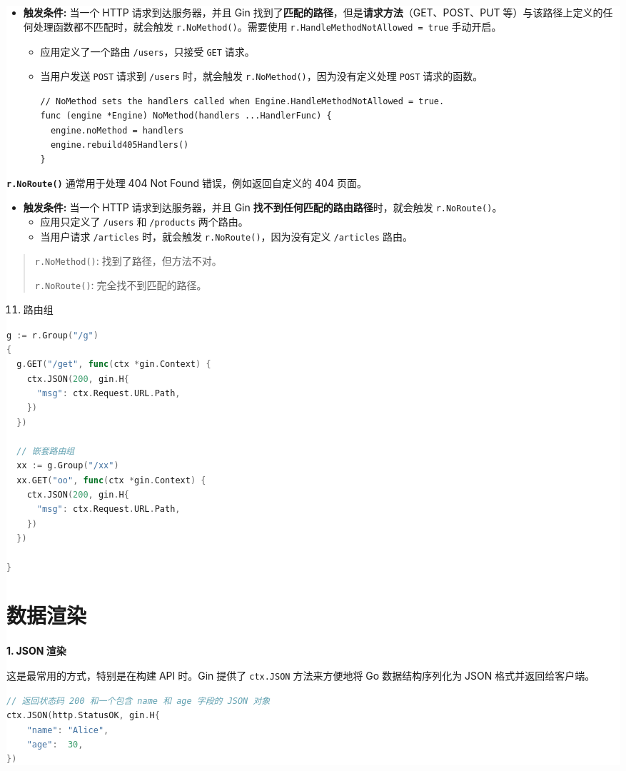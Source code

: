 * **触发条件:** 当一个 HTTP 请求到达服务器，并且 Gin 找到了**匹配的路径**，但是**请求方法**（GET、POST、PUT 等）与该路径上定义的任何处理函数都不匹配时，就会触发 `r.NoMethod()`。需要使用 `r.HandleMethodNotAllowed = true` 手动开启。

    * 应用定义了一个路由 `/users`，只接受 `GET` 请求。

    * 当用户发送 `POST` 请求到 `/users` 时，就会触发 `r.NoMethod()`，因为没有定义处理 `POST` 请求的函数。

      ```go[r.NoMethod源码]
      // NoMethod sets the handlers called when Engine.HandleMethodNotAllowed = true.
      func (engine *Engine) NoMethod(handlers ...HandlerFunc) {
      	engine.noMethod = handlers
      	engine.rebuild405Handlers()
      }
      ```

**`r.NoRoute()`** 通常用于处理 404 Not Found 错误，例如返回自定义的 404 页面。

* **触发条件:** 当一个 HTTP 请求到达服务器，并且 Gin **找不到任何匹配的路由路径**时，就会触发 `r.NoRoute()`。
    * 应用只定义了 `/users` 和 `/products` 两个路由。
    * 当用户请求 `/articles` 时，就会触发 `r.NoRoute()`，因为没有定义 `/articles` 路由。

> `r.NoMethod()`:  找到了路径，但方法不对。
>
> `r.NoRoute()`:  完全找不到匹配的路径。

11. 路由组

```go
g := r.Group("/g")
{
  g.GET("/get", func(ctx *gin.Context) {
    ctx.JSON(200, gin.H{
      "msg": ctx.Request.URL.Path,
    })
  })

  // 嵌套路由组
  xx := g.Group("/xx")
  xx.GET("oo", func(ctx *gin.Context) {
    ctx.JSON(200, gin.H{
      "msg": ctx.Request.URL.Path,
    })
  })

}
```



# 数据渲染

**1. JSON 渲染**

这是最常用的方式，特别是在构建 API 时。Gin 提供了 `ctx.JSON` 方法来方便地将 Go 数据结构序列化为 JSON 格式并返回给客户端。

```go
// 返回状态码 200 和一个包含 name 和 age 字段的 JSON 对象
ctx.JSON(http.StatusOK, gin.H{
    "name": "Alice",
    "age":  30,
})
```
